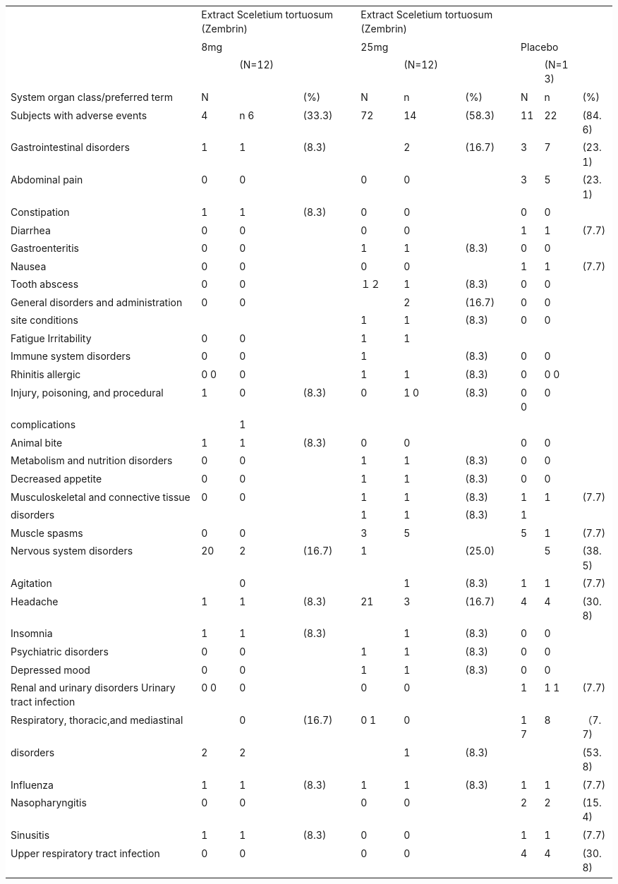 <html><body><table><tr><td></td><td colspan="3">Extract Sceletium tortuosum (Zembrin)</td><td colspan="3">Extract Sceletium tortuosum (Zembrin)</td><td colspan="3"></td></tr><tr><td></td><td colspan="3">8mg</td><td colspan="3">25mg</td><td colspan="3">Placebo</td></tr><tr><td></td><td></td><td>(N=12)</td><td></td><td></td><td>(N=12)</td><td></td><td></td><td>(N=13)</td><td></td></tr><tr><td> System organ class/preferred term</td><td>N</td><td></td><td>(%)</td><td>N</td><td>n</td><td>(%)</td><td>N</td><td>n</td><td>(%)</td></tr><tr><td>Subjects with adverse events</td><td>4</td><td>n 6</td><td>(33.3)</td><td>72</td><td>14</td><td>(58.3)</td><td>11</td><td>22</td><td>(84.6)</td></tr><tr><td>Gastrointestinal disorders</td><td>1</td><td>1</td><td>(8.3)</td><td></td><td>2</td><td>(16.7)</td><td>3</td><td>7</td><td>(23.1)</td></tr><tr><td>Abdominal pain</td><td>0</td><td>0</td><td></td><td>0</td><td>0</td><td></td><td>3</td><td>5</td><td>(23.1)</td></tr><tr><td>Constipation</td><td>1</td><td>1</td><td>(8.3)</td><td>0</td><td>0</td><td></td><td>0</td><td>0</td><td></td></tr><tr><td>Diarrhea</td><td>0</td><td>0</td><td></td><td>0</td><td>0</td><td></td><td>1</td><td>1</td><td>(7.7)</td></tr><tr><td>Gastroenteritis</td><td>0</td><td>0</td><td></td><td>1</td><td>1</td><td>(8.3)</td><td>0</td><td>0</td><td></td></tr><tr><td>Nausea</td><td>0</td><td>0</td><td></td><td>0</td><td>0</td><td></td><td>1</td><td>1</td><td>(7.7)</td></tr><tr><td>Tooth abscess</td><td>0</td><td>0</td><td></td><td>１２</td><td>1</td><td>(8.3)</td><td>0</td><td>0</td><td></td></tr><tr><td>General disorders and administration</td><td>0</td><td>0</td><td></td><td></td><td>2</td><td>(16.7)</td><td>0</td><td>0</td><td></td></tr><tr><td>site conditions</td><td></td><td></td><td></td><td>1</td><td>1</td><td>(8.3)</td><td>0</td><td>0</td><td></td></tr><tr><td>Fatigue Irritability</td><td>0</td><td>0</td><td></td><td>1</td><td>1</td><td></td><td></td><td></td><td></td></tr><tr><td>Immune system disorders</td><td>0</td><td>0</td><td></td><td>1</td><td></td><td>(8.3)</td><td>0</td><td>0</td><td></td></tr><tr><td>Rhinitis allergic</td><td>0 0</td><td>0</td><td></td><td>1</td><td>1</td><td>(8.3)</td><td>0</td><td>0 0</td><td></td></tr><tr><td> Injury, poisoning, and procedural</td><td>1</td><td>0</td><td>(8.3)</td><td>0</td><td>1 0</td><td>(8.3)</td><td>0 0</td><td>0</td><td></td></tr><tr><td>complications</td><td></td><td>1</td><td></td><td></td><td></td><td></td><td></td><td></td><td></td></tr><tr><td>Animal bite</td><td>1</td><td>1</td><td>(8.3)</td><td>0</td><td>0</td><td></td><td>0</td><td>0</td><td></td></tr><tr><td>Metabolism and nutrition disorders</td><td>0</td><td>0</td><td></td><td>1</td><td>1</td><td>(8.3)</td><td>0</td><td>0</td><td></td></tr><tr><td>Decreased appetite</td><td>0</td><td>0</td><td></td><td>1</td><td>1</td><td>(8.3)</td><td>0</td><td>0</td><td></td></tr><tr><td>Musculoskeletal and connective tissue</td><td>0</td><td>0</td><td></td><td>1</td><td>1</td><td>(8.3)</td><td>1</td><td>1</td><td>(7.7)</td></tr><tr><td>disorders</td><td></td><td></td><td></td><td>1</td><td>1</td><td>(8.3)</td><td>1</td><td></td><td></td></tr><tr><td>Muscle spasms</td><td>0</td><td>0</td><td></td><td>3</td><td>5</td><td></td><td>5</td><td>1</td><td>(7.7)</td></tr><tr><td>Nervous system disorders</td><td>20</td><td>2</td><td>(16.7)</td><td>1</td><td></td><td>(25.0)</td><td></td><td>5</td><td>(38.5)</td></tr><tr><td>Agitation</td><td></td><td>0</td><td></td><td></td><td>1</td><td>(8.3)</td><td>1</td><td>1</td><td>(7.7)</td></tr><tr><td>Headache</td><td>1</td><td>1</td><td>(8.3)</td><td>21</td><td>3</td><td>(16.7)</td><td>4</td><td>4</td><td>(30.8)</td></tr><tr><td>Insomnia</td><td>1</td><td>1</td><td>(8.3)</td><td></td><td>1</td><td>(8.3)</td><td>0</td><td>0</td><td></td></tr><tr><td>Psychiatric disorders</td><td>0</td><td>0</td><td></td><td>1</td><td>1</td><td>(8.3)</td><td>0</td><td>0</td><td></td></tr><tr><td>Depressed mood</td><td>0</td><td>0</td><td></td><td>1</td><td>1</td><td>(8.3)</td><td>0</td><td>0</td><td></td></tr><tr><td>Renal and urinary disorders Urinary tract infection</td><td>0 0</td><td>0</td><td></td><td>0</td><td>0</td><td></td><td>1</td><td>1 1</td><td>(7.7)</td></tr><tr><td>Respiratory, thoracic,and mediastinal</td><td></td><td>0</td><td>(16.7)</td><td>0 1</td><td>0</td><td></td><td>1 7</td><td>8</td><td>（7.7)</td></tr><tr><td>disorders</td><td>2</td><td>2</td><td></td><td></td><td>1</td><td>(8.3)</td><td></td><td></td><td>(53.8)</td></tr><tr><td> Influenza</td><td>1</td><td>1</td><td>(8.3)</td><td>1</td><td>1</td><td>(8.3)</td><td>1</td><td>1</td><td>(7.7)</td></tr><tr><td>Nasopharyngitis</td><td>0</td><td>0</td><td></td><td>0</td><td>0</td><td></td><td>2</td><td>2</td><td>(15.4)</td></tr><tr><td>Sinusitis</td><td>1</td><td>1</td><td>(8.3)</td><td>0</td><td>0</td><td></td><td>1</td><td>1</td><td>(7.7)</td></tr><tr><td>Upper respiratory tract infection</td><td>0</td><td>0</td><td></td><td>0</td><td>0</td><td></td><td>4</td><td>4</td><td>(30.8)</td></tr></table></body></html>
